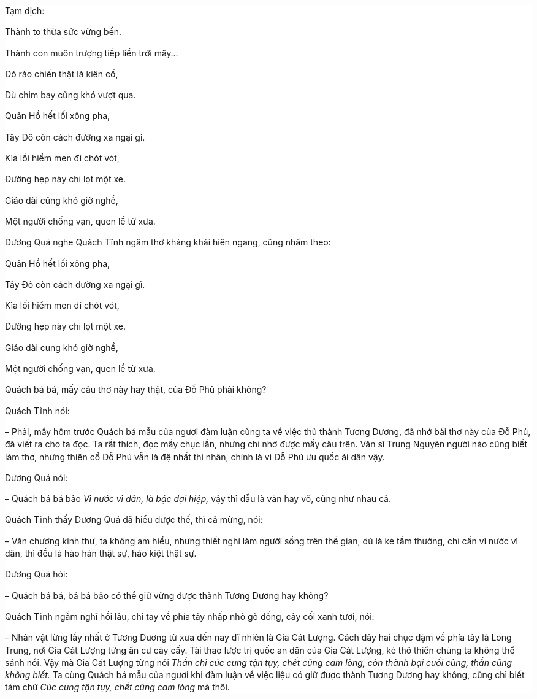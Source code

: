 Tạm dịch:

Thành to thừa sức vững bền.

Thành con muôn trượng tiếp liền trời mây…

Đó rào chiến thật là kiên cố,

Dù chim bay cũng khó vượt qua.

Quân Hồ hết lối xông pha,

Tây Đô còn cách đường xa ngại gì.

Kìa lối hiểm men đi chót vót,

Đường hẹp này chỉ lọt một xe.

Giáo dài cũng khó giờ nghề,

Một người chống vạn, quen lề từ xưa.

Dương Quá nghe Quách Tĩnh ngâm thơ khảng khái hiên ngang, cũng nhẩm theo:

Quân Hồ hết lối xông pha,

Tây Đô còn cách đường xa ngại gì.

Kìa lối hiểm men đi chót vót,

Đường hẹp này chỉ lọt một xe.

Giáo dài cung khó giờ nghề,

Một người chống vạn, quen lề từ xưa.

Quách bá bá, mấy câu thơ này hay thật, của Đỗ Phủ phải không?

Quách Tĩnh nói:

– Phải, mấy hôm trước Quách bá mẫu của ngươi đàm luận cùng ta về việc thủ thành Tương Dương, đã nhớ bài thơ này của Đỗ Phủ, đã viết ra cho ta đọc. Ta rất thích, đọc mấy chục lần, nhưng chỉ nhớ được mấy câu trên. Văn sĩ Trung Nguyên người nào cũng biết làm thơ, nhưng thiên cổ Đỗ Phủ vẫn là đệ nhất thi nhân, chính là vì Đỗ Phủ ưu quốc ái dân vậy.

Dương Quá nói:

– Quách bá bá bảo _Vì nước vì dân, là bậc đại hiệp,_ vậy thì dẫu là văn hay võ, cũng như nhau cả.

Quách Tĩnh thấy Dương Quá đã hiểu được thế, thì cả mừng, nói:

– Văn chương kinh thư, ta không am hiểu, nhưng thiết nghĩ làm người sống trên thế gian, dù là kẻ tầm thường, chỉ cần vì nước vì dân, thì đều là hảo hán thật sự, hào kiệt thật sự.

Dương Quá hỏi:

– Quách bá bá, bá bá bảo có thể giữ vững được thành Tương Dương hay không?

Quách Tĩnh ngẫm nghĩ hồi lâu, chỉ tay về phía tây nhấp nhô gò đống, cây cối xanh tươi, nói:

– Nhân vật lừng lẫy nhất ở Tương Dương từ xưa đến nay dĩ nhiên là Gia Cát Lượng. Cách đây hai chục dặm về phía tây là Long Trung, nơi Gia Cát Lượng từng ẩn cư cày cấy. Tài thao lược trị quốc an dân của Gia Cát Lượng, kẻ thô thiển chúng ta không thể sánh nổi. Vậy mà Gia Cát Lượng từng nói _Thần chỉ cúc cung tận tụy, chết cũng cam lòng, còn thành bại cuối cùng, thần cũng không biết._ Ta cùng Quách bá mẫu của ngươi khi đàm luận về việc liệu có giữ được thành Tương Dương hay không, cũng chỉ biết tám chữ _Cúc cung tận tụy, chết cũng cam lòng_ mà thôi.

